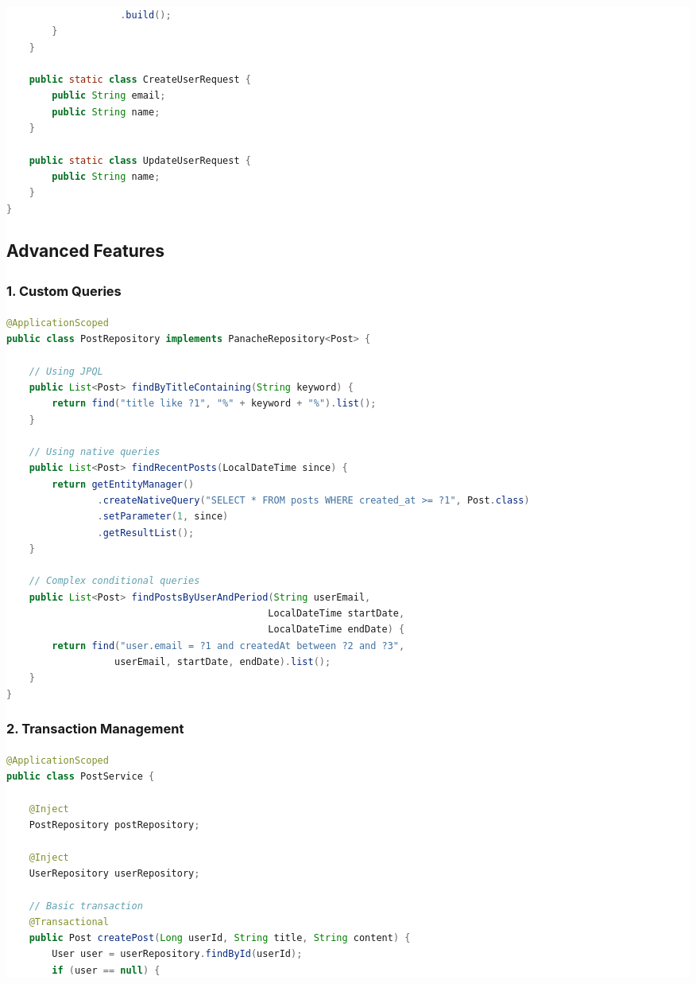 ```java
                    .build();
        }
    }

    public static class CreateUserRequest {
        public String email;
        public String name;
    }

    public static class UpdateUserRequest {
        public String name;
    }
}
```

## Advanced Features

### 1. Custom Queries

```java
@ApplicationScoped
public class PostRepository implements PanacheRepository<Post> {

    // Using JPQL
    public List<Post> findByTitleContaining(String keyword) {
        return find("title like ?1", "%" + keyword + "%").list();
    }

    // Using native queries
    public List<Post> findRecentPosts(LocalDateTime since) {
        return getEntityManager()
                .createNativeQuery("SELECT * FROM posts WHERE created_at >= ?1", Post.class)
                .setParameter(1, since)
                .getResultList();
    }

    // Complex conditional queries
    public List<Post> findPostsByUserAndPeriod(String userEmail,
                                              LocalDateTime startDate,
                                              LocalDateTime endDate) {
        return find("user.email = ?1 and createdAt between ?2 and ?3",
                   userEmail, startDate, endDate).list();
    }
}
```

### 2. Transaction Management

```java
@ApplicationScoped
public class PostService {

    @Inject
    PostRepository postRepository;

    @Inject
    UserRepository userRepository;

    // Basic transaction
    @Transactional
    public Post createPost(Long userId, String title, String content) {
        User user = userRepository.findById(userId);
        if (user == null) {
```